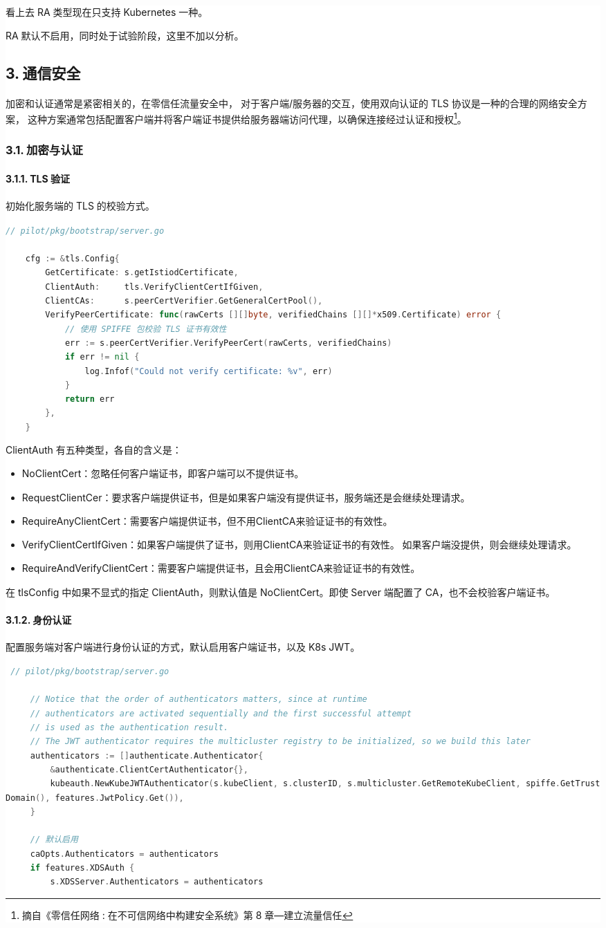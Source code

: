 看上去 RA 类型现在只支持 Kubernetes 一种。

RA 默认不启用，同时处于试验阶段，这里不加以分析。

## 3. 通信安全

加密和认证通常是紧密相关的，在零信任流量安全中，
对于客户端/服务器的交互，使用双向认证的 TLS 协议是一种的合理的网络安全方案，
这种方案通常包括配置客户端并将客户端证书提供给服务器端访问代理，以确保连接经过认证和授权[^7]。

### 3.1. 加密与认证

#### 3.1.1. TLS 验证

初始化服务端的 TLS 的校验方式。

```go
// pilot/pkg/bootstrap/server.go

    cfg := &tls.Config{
        GetCertificate: s.getIstiodCertificate,
        ClientAuth:     tls.VerifyClientCertIfGiven,
        ClientCAs:      s.peerCertVerifier.GetGeneralCertPool(),
        VerifyPeerCertificate: func(rawCerts [][]byte, verifiedChains [][]*x509.Certificate) error {
            // 使用 SPIFFE 包校验 TLS 证书有效性
            err := s.peerCertVerifier.VerifyPeerCert(rawCerts, verifiedChains)
            if err != nil {
                log.Infof("Could not verify certificate: %v", err)
            }
            return err
        },
    }
```

ClientAuth 有五种类型，各自的含义是：

- NoClientCert：忽略任何客户端证书，即客户端可以不提供证书。

- RequestClientCer：要求客户端提供证书，但是如果客户端没有提供证书，服务端还是会继续处理请求。
- RequireAnyClientCert：需要客户端提供证书，但不用ClientCA来验证证书的有效性。
- VerifyClientCertIfGiven：如果客户端提供了证书，则用ClientCA来验证证书的有效性。 如果客户端没提供，则会继续处理请求。
- RequireAndVerifyClientCert：需要客户端提供证书，且会用ClientCA来验证证书的有效性。

在 tlsConfig 中如果不显式的指定 ClientAuth，则默认值是 NoClientCert。即使 Server 端配置了 CA，也不会校验客户端证书。

#### 3.1.2. 身份认证

配置服务端对客户端进行身份认证的方式，默认启用客户端证书，以及 K8s JWT。

```go
 // pilot/pkg/bootstrap/server.go
 
     // Notice that the order of authenticators matters, since at runtime
     // authenticators are activated sequentially and the first successful attempt
     // is used as the authentication result.
     // The JWT authenticator requires the multicluster registry to be initialized, so we build this later
     authenticators := []authenticate.Authenticator{
         &authenticate.ClientCertAuthenticator{},
         kubeauth.NewKubeJWTAuthenticator(s.kubeClient, s.clusterID, s.multicluster.GetRemoteKubeClient, spiffe.GetTrustDomain(), features.JwtPolicy.Get()),
     }
 
     // 默认启用
     caOpts.Authenticators = authenticators
     if features.XDSAuth {
         s.XDSServer.Authenticators = authenticators
```

[^1]: 摘自《零信任网络 : 在不可信网络中构建安全系统》第 6 章—建立用户信任
[^2]: [Istio / Security - Secure naming](https://istio.io/latest/docs/concepts/security/#secure-naming)
[^3]: [Secure Production Identity Framework for Everyone (SPIFFE) - 1. Introduction](https://github.com/spiffe/spiffe/blob/main/standards/SPIFFE.md#1-introduction)
[^4]: [Kubernetes 下零信任安全架构分析 - 蚂蚁零信任架构体系落地最佳实践](https://developer.aliyun.com/article/740195)
[^5]: 摘自《零信任网络 : 在不可信网络中构建安全系统》第 2 章—信任管理
[^6]: [Announcing Istio 1.8](https://istio.io/latest/news/releases/1.8.x/announcing-1.8/)
[^7]: 摘自《零信任网络 : 在不可信网络中构建安全系统》第 8 章—建立流量信任
[^8]: [Istio 证书签发流程](https://blog.csdn.net/yevvzi/article/details/107863433)